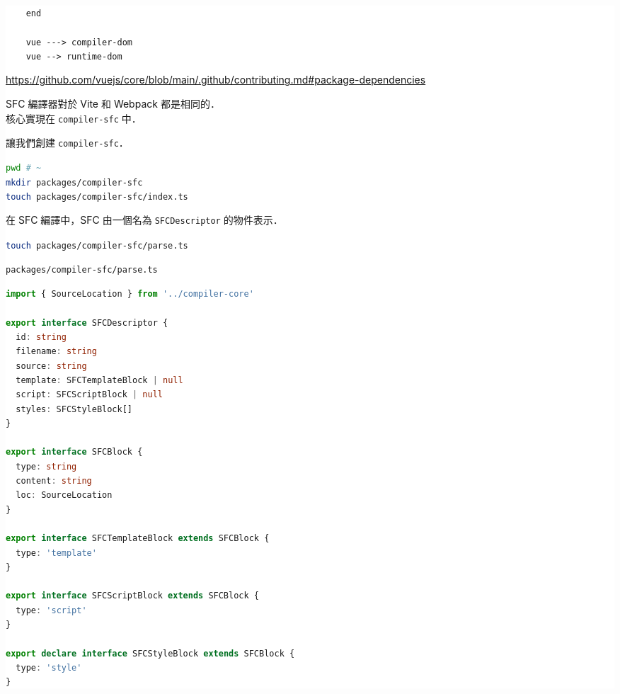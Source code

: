 ```mermaid
    end

    vue ---> compiler-dom
    vue --> runtime-dom
```

https://github.com/vuejs/core/blob/main/.github/contributing.md#package-dependencies

SFC 編譯器對於 Vite 和 Webpack 都是相同的．\
核心實現在 `compiler-sfc` 中．

讓我們創建 `compiler-sfc`．

```sh
pwd # ~
mkdir packages/compiler-sfc
touch packages/compiler-sfc/index.ts
```

在 SFC 編譯中，SFC 由一個名為 `SFCDescriptor` 的物件表示．

```sh
touch packages/compiler-sfc/parse.ts
```

`packages/compiler-sfc/parse.ts`

```ts
import { SourceLocation } from '../compiler-core'

export interface SFCDescriptor {
  id: string
  filename: string
  source: string
  template: SFCTemplateBlock | null
  script: SFCScriptBlock | null
  styles: SFCStyleBlock[]
}

export interface SFCBlock {
  type: string
  content: string
  loc: SourceLocation
}

export interface SFCTemplateBlock extends SFCBlock {
  type: 'template'
}

export interface SFCScriptBlock extends SFCBlock {
  type: 'script'
}

export declare interface SFCStyleBlock extends SFCBlock {
  type: 'style'
}
```
